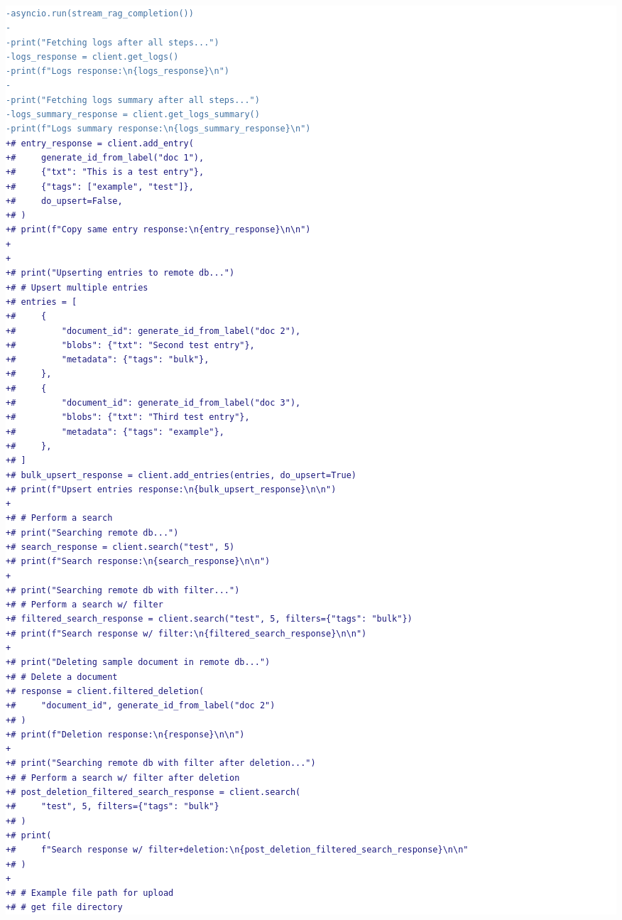 ```diff
-asyncio.run(stream_rag_completion())
-
-print("Fetching logs after all steps...")
-logs_response = client.get_logs()
-print(f"Logs response:\n{logs_response}\n")
-
-print("Fetching logs summary after all steps...")
-logs_summary_response = client.get_logs_summary()
-print(f"Logs summary response:\n{logs_summary_response}\n")
+# entry_response = client.add_entry(
+#     generate_id_from_label("doc 1"),
+#     {"txt": "This is a test entry"},
+#     {"tags": ["example", "test"]},
+#     do_upsert=False,
+# )
+# print(f"Copy same entry response:\n{entry_response}\n\n")
+
+
+# print("Upserting entries to remote db...")
+# # Upsert multiple entries
+# entries = [
+#     {
+#         "document_id": generate_id_from_label("doc 2"),
+#         "blobs": {"txt": "Second test entry"},
+#         "metadata": {"tags": "bulk"},
+#     },
+#     {
+#         "document_id": generate_id_from_label("doc 3"),
+#         "blobs": {"txt": "Third test entry"},
+#         "metadata": {"tags": "example"},
+#     },
+# ]
+# bulk_upsert_response = client.add_entries(entries, do_upsert=True)
+# print(f"Upsert entries response:\n{bulk_upsert_response}\n\n")
+
+# # Perform a search
+# print("Searching remote db...")
+# search_response = client.search("test", 5)
+# print(f"Search response:\n{search_response}\n\n")
+
+# print("Searching remote db with filter...")
+# # Perform a search w/ filter
+# filtered_search_response = client.search("test", 5, filters={"tags": "bulk"})
+# print(f"Search response w/ filter:\n{filtered_search_response}\n\n")
+
+# print("Deleting sample document in remote db...")
+# # Delete a document
+# response = client.filtered_deletion(
+#     "document_id", generate_id_from_label("doc 2")
+# )
+# print(f"Deletion response:\n{response}\n\n")
+
+# print("Searching remote db with filter after deletion...")
+# # Perform a search w/ filter after deletion
+# post_deletion_filtered_search_response = client.search(
+#     "test", 5, filters={"tags": "bulk"}
+# )
+# print(
+#     f"Search response w/ filter+deletion:\n{post_deletion_filtered_search_response}\n\n"
+# )
+
+# # Example file path for upload
+# # get file directory
```
